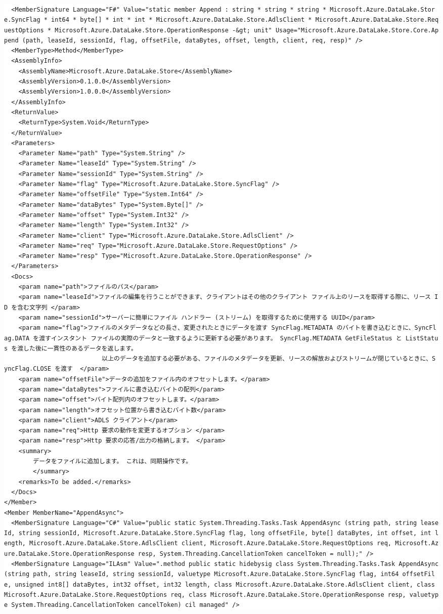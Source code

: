       <MemberSignature Language="F#" Value="static member Append : string * string * string * Microsoft.Azure.DataLake.Store.SyncFlag * int64 * byte[] * int * int * Microsoft.Azure.DataLake.Store.AdlsClient * Microsoft.Azure.DataLake.Store.RequestOptions * Microsoft.Azure.DataLake.Store.OperationResponse -&gt; unit" Usage="Microsoft.Azure.DataLake.Store.Core.Append (path, leaseId, sessionId, flag, offsetFile, dataBytes, offset, length, client, req, resp)" />
      <MemberType>Method</MemberType>
      <AssemblyInfo>
        <AssemblyName>Microsoft.Azure.DataLake.Store</AssemblyName>
        <AssemblyVersion>0.1.0.0</AssemblyVersion>
        <AssemblyVersion>1.0.0.0</AssemblyVersion>
      </AssemblyInfo>
      <ReturnValue>
        <ReturnType>System.Void</ReturnType>
      </ReturnValue>
      <Parameters>
        <Parameter Name="path" Type="System.String" />
        <Parameter Name="leaseId" Type="System.String" />
        <Parameter Name="sessionId" Type="System.String" />
        <Parameter Name="flag" Type="Microsoft.Azure.DataLake.Store.SyncFlag" />
        <Parameter Name="offsetFile" Type="System.Int64" />
        <Parameter Name="dataBytes" Type="System.Byte[]" />
        <Parameter Name="offset" Type="System.Int32" />
        <Parameter Name="length" Type="System.Int32" />
        <Parameter Name="client" Type="Microsoft.Azure.DataLake.Store.AdlsClient" />
        <Parameter Name="req" Type="Microsoft.Azure.DataLake.Store.RequestOptions" />
        <Parameter Name="resp" Type="Microsoft.Azure.DataLake.Store.OperationResponse" />
      </Parameters>
      <Docs>
        <param name="path">ファイルのパス</param>
        <param name="leaseId">ファイルの編集を行うことができます、クライアントはその他のクライアント ファイル上のリースを取得する際に、リース ID を含む文字列 </param>
        <param name="sessionId">サーバーに簡単にファイル ハンドラー (ストリーム) を取得するために使用する UUID</param>
        <param name="flag">ファイルのメタデータなどの長さ、変更されたときにデータを渡す SyncFlag.METADATA のバイトを書き込むときに、SyncFlag.DATA を渡すインスタント ファイルの実際のデータと一致するように更新する必要があります。 SyncFlag.METADATA GetFileStatus と ListStatus を渡した後に一貫性のあるデータを返します。
                               以上のデータを追加する必要がある、ファイルのメタデータを更新、リースの解放およびストリームが閉じているときに、SyncFlag.CLOSE を渡す  </param>
        <param name="offsetFile">データの追加をファイル内のオフセットします。</param>
        <param name="dataBytes">ファイルに書き込むバイトの配列</param>
        <param name="offset">バイト配列内のオフセットします。</param>
        <param name="length">オフセット位置から書き込むバイト数</param>
        <param name="client">ADLS クライアント</param>
        <param name="req">Http 要求の動作を変更するオプション </param>
        <param name="resp">Http 要求の応答/出力の格納します。 </param>
        <summary>
            データをファイルに追加します。 これは、同期操作です。
            </summary>
        <remarks>To be added.</remarks>
      </Docs>
    </Member>
    <Member MemberName="AppendAsync">
      <MemberSignature Language="C#" Value="public static System.Threading.Tasks.Task AppendAsync (string path, string leaseId, string sessionId, Microsoft.Azure.DataLake.Store.SyncFlag flag, long offsetFile, byte[] dataBytes, int offset, int length, Microsoft.Azure.DataLake.Store.AdlsClient client, Microsoft.Azure.DataLake.Store.RequestOptions req, Microsoft.Azure.DataLake.Store.OperationResponse resp, System.Threading.CancellationToken cancelToken = null);" />
      <MemberSignature Language="ILAsm" Value=".method public static hidebysig class System.Threading.Tasks.Task AppendAsync(string path, string leaseId, string sessionId, valuetype Microsoft.Azure.DataLake.Store.SyncFlag flag, int64 offsetFile, unsigned int8[] dataBytes, int32 offset, int32 length, class Microsoft.Azure.DataLake.Store.AdlsClient client, class Microsoft.Azure.DataLake.Store.RequestOptions req, class Microsoft.Azure.DataLake.Store.OperationResponse resp, valuetype System.Threading.CancellationToken cancelToken) cil managed" />